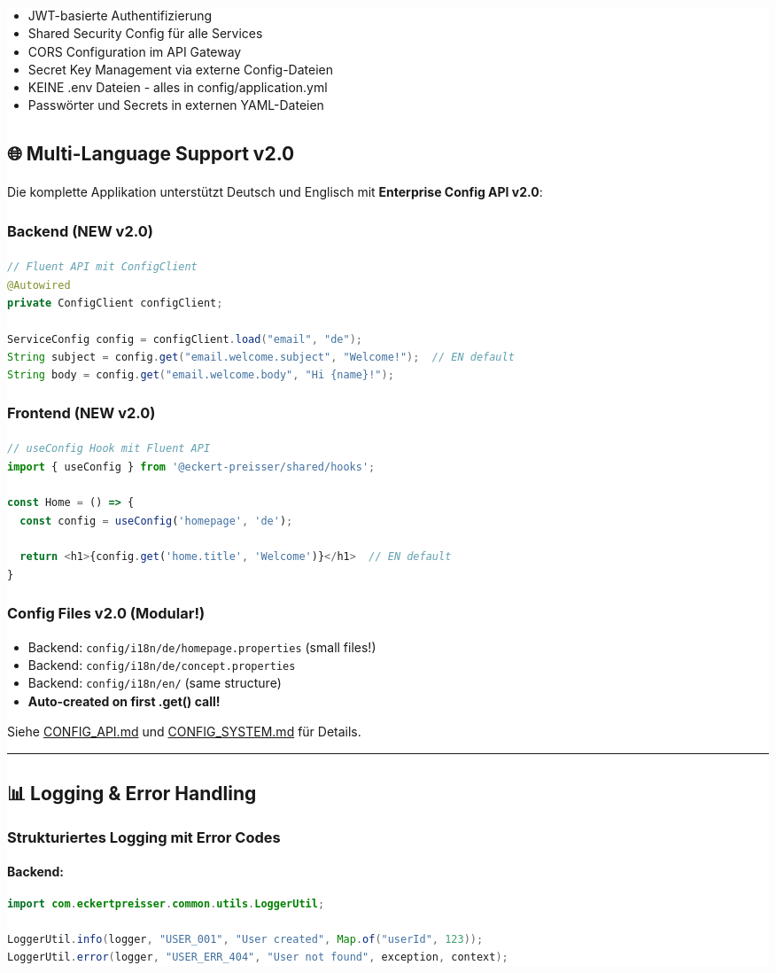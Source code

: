 - JWT-basierte Authentifizierung
- Shared Security Config für alle Services
- CORS Configuration im API Gateway
- Secret Key Management via externe Config-Dateien
- KEINE .env Dateien - alles in config/application.yml
- Passwörter und Secrets in externen YAML-Dateien

## 🌐 Multi-Language Support v2.0

Die komplette Applikation unterstützt Deutsch und Englisch mit **Enterprise Config API v2.0**:

### Backend (NEW v2.0)
```java
// Fluent API mit ConfigClient
@Autowired
private ConfigClient configClient;

ServiceConfig config = configClient.load("email", "de");
String subject = config.get("email.welcome.subject", "Welcome!");  // EN default
String body = config.get("email.welcome.body", "Hi {name}!");
```

### Frontend (NEW v2.0)
```typescript
// useConfig Hook mit Fluent API
import { useConfig } from '@eckert-preisser/shared/hooks';

const Home = () => {
  const config = useConfig('homepage', 'de');

  return <h1>{config.get('home.title', 'Welcome')}</h1>  // EN default
}
```

### Config Files v2.0 (Modular!)
- Backend: `config/i18n/de/homepage.properties` (small files!)
- Backend: `config/i18n/de/concept.properties`
- Backend: `config/i18n/en/` (same structure)
- **Auto-created on first .get() call!**

Siehe [CONFIG_API.md](./CONFIG_API.md) und [CONFIG_SYSTEM.md](./CONFIG_SYSTEM.md) für Details.

---

## 📊 Logging & Error Handling

### Strukturiertes Logging mit Error Codes

**Backend:**
```java
import com.eckertpreisser.common.utils.LoggerUtil;

LoggerUtil.info(logger, "USER_001", "User created", Map.of("userId", 123));
LoggerUtil.error(logger, "USER_ERR_404", "User not found", exception, context);
```

